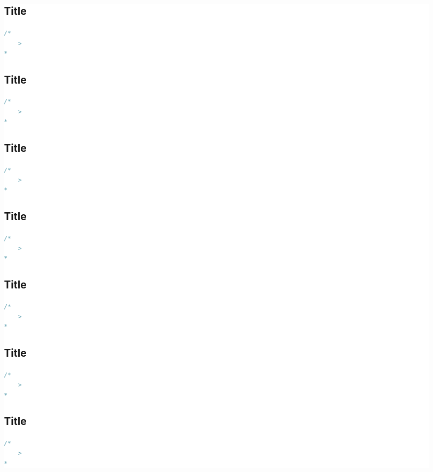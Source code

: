 ## Title
```c#
/*
	> 
*
```

## Title
```c#
/*
	> 
*
```

## Title
```c#
/*
	> 
*
```

## Title
```c#
/*
	> 
*
```

## Title
```c#
/*
	> 
*
```

## Title
```c#
/*
	> 
*
```

## Title
```c#
/*
	> 
*
```
